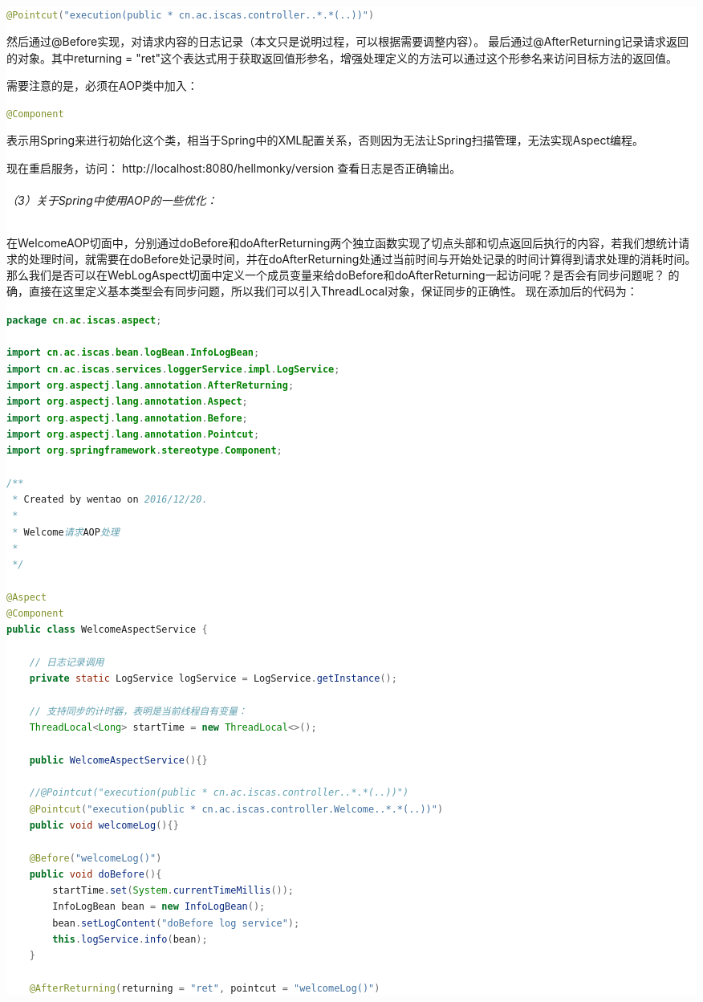 ```java
@Pointcut("execution(public * cn.ac.iscas.controller..*.*(..))")
```
然后通过@Before实现，对请求内容的日志记录（本文只是说明过程，可以根据需要调整内容）。
最后通过@AfterReturning记录请求返回的对象。其中returning = "ret"这个表达式用于获取返回值形参名，增强处理定义的方法可以通过这个形参名来访问目标方法的返回值。

需要注意的是，必须在AOP类中加入：
```java
@Component
```
表示用Spring来进行初始化这个类，相当于Spring中的XML配置关系，否则因为无法让Spring扫描管理，无法实现Aspect编程。

现在重启服务，访问：
http://localhost:8080/hellmonky/version
查看日志是否正确输出。

###### （3）关于Spring中使用AOP的一些优化：
在WelcomeAOP切面中，分别通过doBefore和doAfterReturning两个独立函数实现了切点头部和切点返回后执行的内容，若我们想统计请求的处理时间，就需要在doBefore处记录时间，并在doAfterReturning处通过当前时间与开始处记录的时间计算得到请求处理的消耗时间。
那么我们是否可以在WebLogAspect切面中定义一个成员变量来给doBefore和doAfterReturning一起访问呢？是否会有同步问题呢？
的确，直接在这里定义基本类型会有同步问题，所以我们可以引入ThreadLocal对象，保证同步的正确性。
现在添加后的代码为：

```java
package cn.ac.iscas.aspect;

import cn.ac.iscas.bean.logBean.InfoLogBean;
import cn.ac.iscas.services.loggerService.impl.LogService;
import org.aspectj.lang.annotation.AfterReturning;
import org.aspectj.lang.annotation.Aspect;
import org.aspectj.lang.annotation.Before;
import org.aspectj.lang.annotation.Pointcut;
import org.springframework.stereotype.Component;

/**
 * Created by wentao on 2016/12/20.
 *
 * Welcome请求AOP处理
 *
 */

@Aspect
@Component
public class WelcomeAspectService {

    // 日志记录调用
    private static LogService logService = LogService.getInstance();

    // 支持同步的计时器，表明是当前线程自有变量：
    ThreadLocal<Long> startTime = new ThreadLocal<>();

    public WelcomeAspectService(){}

    //@Pointcut("execution(public * cn.ac.iscas.controller..*.*(..))")
    @Pointcut("execution(public * cn.ac.iscas.controller.Welcome..*.*(..))")
    public void welcomeLog(){}

    @Before("welcomeLog()")
    public void doBefore(){
        startTime.set(System.currentTimeMillis());
        InfoLogBean bean = new InfoLogBean();
        bean.setLogContent("doBefore log service");
        this.logService.info(bean);
    }

    @AfterReturning(returning = "ret", pointcut = "welcomeLog()")
```